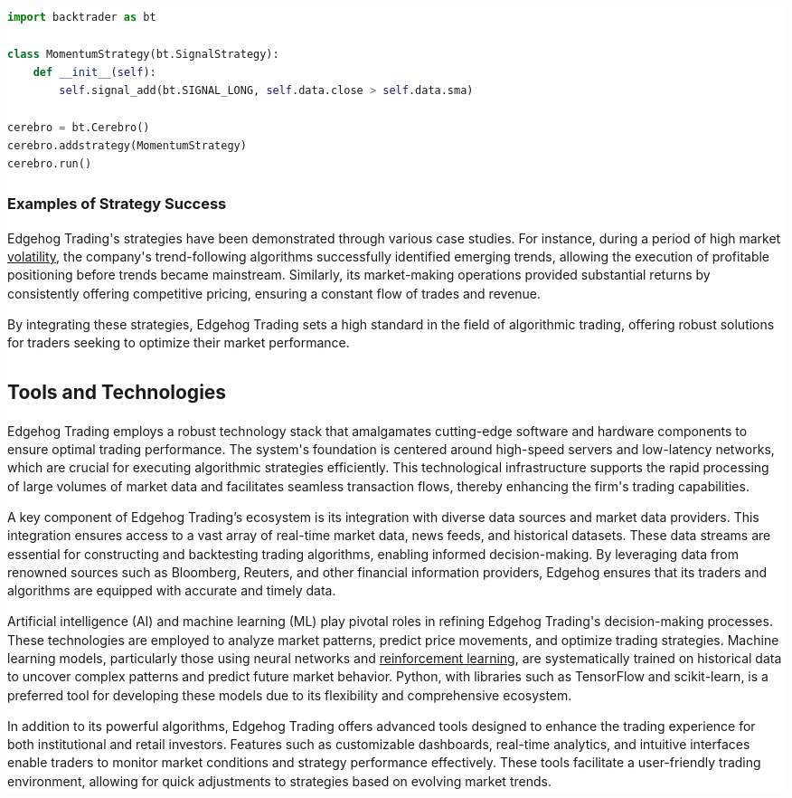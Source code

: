 ```python
import backtrader as bt

class MomentumStrategy(bt.SignalStrategy):
    def __init__(self):
        self.signal_add(bt.SIGNAL_LONG, self.data.close > self.data.sma)

cerebro = bt.Cerebro()
cerebro.addstrategy(MomentumStrategy)
cerebro.run()
```

### Examples of Strategy Success

Edgehog Trading's strategies have been demonstrated through various case studies. For instance, during a period of high market [volatility](/wiki/volatility-trading-strategies), the company's trend-following algorithms successfully identified emerging trends, allowing the execution of profitable positioning before trends became mainstream. Similarly, its market-making operations provided substantial returns by consistently offering competitive pricing, ensuring a constant flow of trades and revenue.

By integrating these strategies, Edgehog Trading sets a high standard in the field of algorithmic trading, offering robust solutions for traders seeking to optimize their market performance.


## Tools and Technologies

Edgehog Trading employs a robust technology stack that amalgamates cutting-edge software and hardware components to ensure optimal trading performance. The system's foundation is centered around high-speed servers and low-latency networks, which are crucial for executing algorithmic strategies efficiently. This technological infrastructure supports the rapid processing of large volumes of market data and facilitates seamless transaction flows, thereby enhancing the firm's trading capabilities.

A key component of Edgehog Trading’s ecosystem is its integration with diverse data sources and market data providers. This integration ensures access to a vast array of real-time market data, news feeds, and historical datasets. These data streams are essential for constructing and backtesting trading algorithms, enabling informed decision-making. By leveraging data from renowned sources such as Bloomberg, Reuters, and other financial information providers, Edgehog ensures that its traders and algorithms are equipped with accurate and timely data.

Artificial intelligence (AI) and machine learning (ML) play pivotal roles in refining Edgehog Trading's decision-making processes. These technologies are employed to analyze market patterns, predict price movements, and optimize trading strategies. Machine learning models, particularly those using neural networks and [reinforcement learning](/wiki/reinforcement-learning), are systematically trained on historical data to uncover complex patterns and predict future market behavior. Python, with libraries such as TensorFlow and scikit-learn, is a preferred tool for developing these models due to its flexibility and comprehensive ecosystem.

In addition to its powerful algorithms, Edgehog Trading offers advanced tools designed to enhance the trading experience for both institutional and retail investors. Features such as customizable dashboards, real-time analytics, and intuitive interfaces enable traders to monitor market conditions and strategy performance effectively. These tools facilitate a user-friendly trading environment, allowing for quick adjustments to strategies based on evolving market trends.
